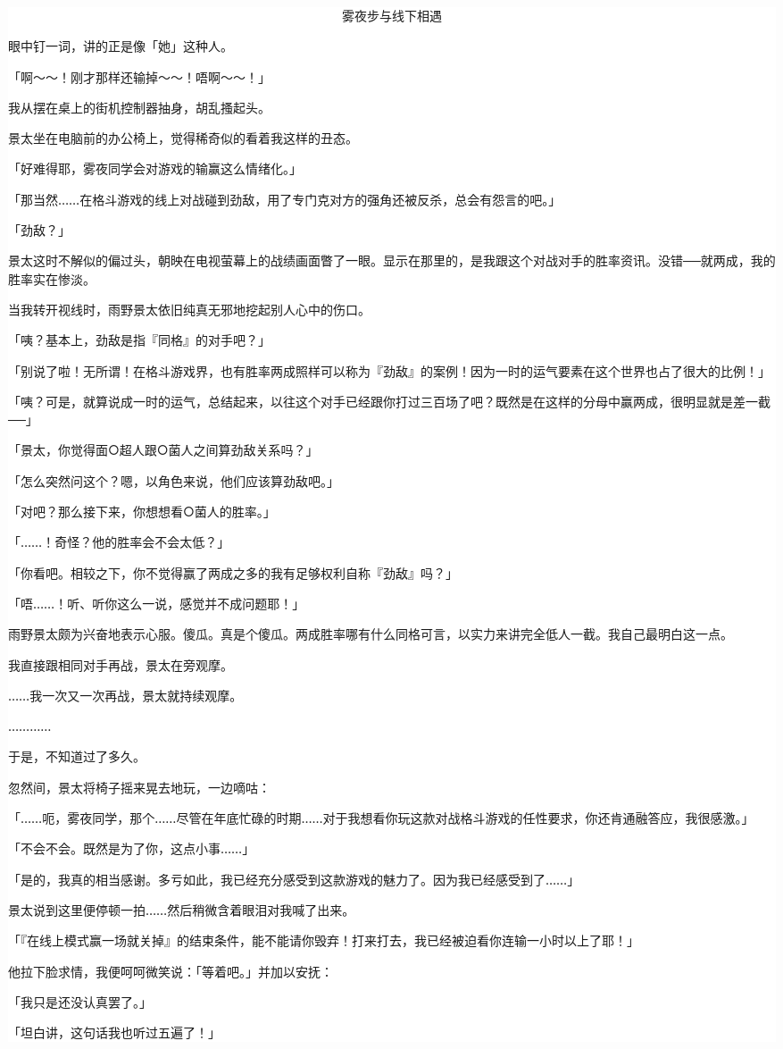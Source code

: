 <p align="center">雾夜步与线下相遇</p>

眼中钉一词，讲的正是像「她」这种人。

「啊～～！刚才那样还输掉～～！唔啊～～！」

我从摆在桌上的街机控制器抽身，胡乱搔起头。

景太坐在电脑前的办公椅上，觉得稀奇似的看着我这样的丑态。

「好难得耶，雾夜同学会对游戏的输赢这么情绪化。」

「那当然……在格斗游戏的线上对战碰到劲敌，用了专门克对方的强角还被反杀，总会有怨言的吧。」

「劲敌？」

景太这时不解似的偏过头，朝映在电视萤幕上的战绩画面瞥了一眼。显示在那里的，是我跟这个对战对手的胜率资讯。没错──就两成，我的胜率实在惨淡。

当我转开视线时，雨野景太依旧纯真无邪地挖起别人心中的伤口。

「咦？基本上，劲敌是指『同格』的对手吧？」

「别说了啦！无所谓！在格斗游戏界，也有胜率两成照样可以称为『劲敌』的案例！因为一时的运气要素在这个世界也占了很大的比例！」

「咦？可是，就算说成一时的运气，总结起来，以往这个对手已经跟你打过三百场了吧？既然是在这样的分母中赢两成，很明显就是差一截──」

「景太，你觉得面○超人跟○菌人之间算劲敌关系吗？」

「怎么突然问这个？嗯，以角色来说，他们应该算劲敌吧。」

「对吧？那么接下来，你想想看○菌人的胜率。」

「……！奇怪？他的胜率会不会太低？」

「你看吧。相较之下，你不觉得赢了两成之多的我有足够权利自称『劲敌』吗？」

「唔……！听、听你这么一说，感觉并不成问题耶！」

雨野景太颇为兴奋地表示心服。傻瓜。真是个傻瓜。两成胜率哪有什么同格可言，以实力来讲完全低人一截。我自己最明白这一点。

我直接跟相同对手再战，景太在旁观摩。

……我一次又一次再战，景太就持续观摩。

…………

于是，不知道过了多久。

忽然间，景太将椅子摇来晃去地玩，一边嘀咕：

「……呃，雾夜同学，那个……尽管在年底忙碌的时期……对于我想看你玩这款对战格斗游戏的任性要求，你还肯通融答应，我很感激。」

「不会不会。既然是为了你，这点小事……」

「是的，我真的相当感谢。多亏如此，我已经充分感受到这款游戏的魅力了。因为我已经感受到了……」

景太说到这里便停顿一拍……然后稍微含着眼泪对我喊了出来。

「『在线上模式赢一场就关掉』的结束条件，能不能请你毁弃！打来打去，我已经被迫看你连输一小时以上了耶！」

他拉下脸求情，我便呵呵微笑说：「等着吧。」并加以安抚：

「我只是还没认真罢了。」

「坦白讲，这句话我也听过五遍了！」
